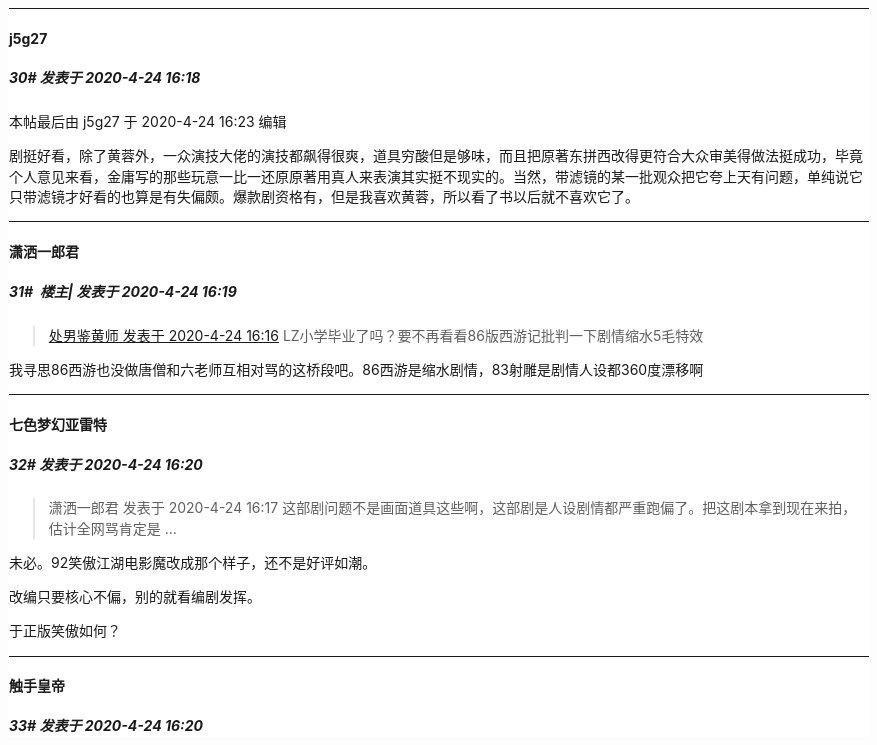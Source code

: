 

-----

####  j5g27  
##### 30#       发表于 2020-4-24 16:18



 本帖最后由 j5g27 于 2020-4-24 16:23 编辑 

剧挺好看，除了黄蓉外，一众演技大佬的演技都飙得很爽，道具穷酸但是够味，而且把原著东拼西改得更符合大众审美得做法挺成功，毕竟个人意见来看，金庸写的那些玩意一比一还原原著用真人来表演其实挺不现实的。当然，带滤镜的某一批观众把它夸上天有问题，单纯说它只带滤镜才好看的也算是有失偏颇。爆款剧资格有，但是我喜欢黄蓉，所以看了书以后就不喜欢它了。







-----

####  潇洒一郎君  
##### 31#         楼主| 发表于 2020-4-24 16:19



<blockquote><a href="httphttps://bbs.saraba1st.com/2b/forum.php?mod=redirect&amp;goto=findpost&amp;pid=47191579&amp;ptid=1928759" target="_blank">处男鉴黄师 发表于 2020-4-24 16:16</a>
LZ小学毕业了吗？要不再看看86版西游记批判一下剧情缩水5毛特效</blockquote>
我寻思86西游也没做唐僧和六老师互相对骂的这桥段吧。86西游是缩水剧情，83射雕是剧情人设都360度漂移啊







-----

####  七色梦幻亚雷特  
##### 32#       发表于 2020-4-24 16:20



<blockquote>潇洒一郎君 发表于 2020-4-24 16:17
这部剧问题不是画面道具这些啊，这部剧是人设剧情都严重跑偏了。把这剧本拿到现在来拍，估计全网骂肯定是 ...</blockquote>
未必。92笑傲江湖电影魔改成那个样子，还不是好评如潮。

改编只要核心不偏，别的就看编剧发挥。

于正版笑傲如何？







-----

####  触手皇帝  
##### 33#       发表于 2020-4-24 16:20


